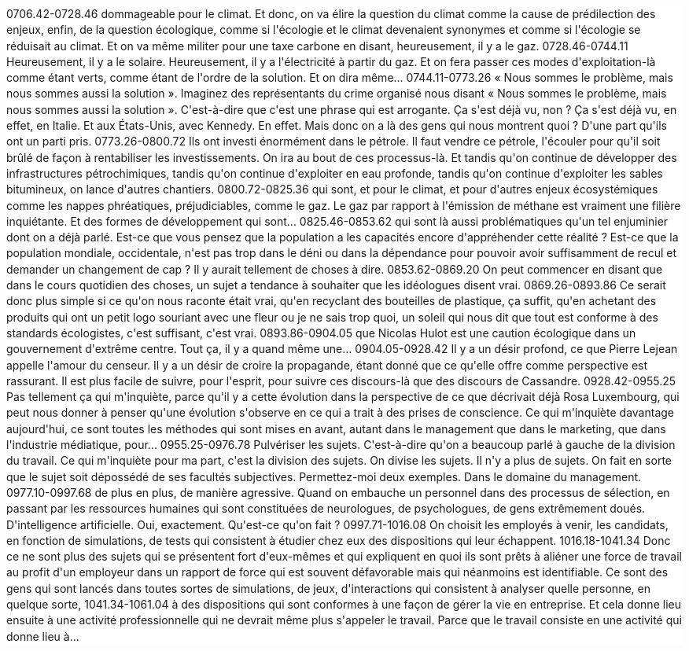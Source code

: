 0706.42-0728.46   dommageable pour le climat. Et donc, on va élire la question du climat comme la cause de prédilection des enjeux, enfin, de la question écologique, comme si l'écologie et le climat devenaient synonymes et comme si l'écologie se réduisait au climat. Et on va même militer pour une taxe carbone en disant, heureusement, il y a le gaz.
0728.46-0744.11   Heureusement, il y a le solaire. Heureusement, il y a l'électricité à partir du gaz. Et on fera passer ces modes d'exploitation-là comme étant verts, comme étant de l'ordre de la solution. Et on dira même...
0744.11-0773.26   « Nous sommes le problème, mais nous sommes aussi la solution ». Imaginez des représentants du crime organisé nous disant « Nous sommes le problème, mais nous sommes aussi la solution ». C'est-à-dire que c'est une phrase qui est arrogante. Ça s'est déjà vu, non ? Ça s'est déjà vu, en effet, en Italie. Et aux États-Unis, avec Kennedy. En effet. Mais donc on a là des gens qui nous montrent quoi ? D'une part qu'ils ont un parti pris.
0773.26-0800.72   Ils ont investi énormément dans le pétrole. Il faut vendre ce pétrole, l'écouler pour qu'il soit brûlé de façon à rentabiliser les investissements. On ira au bout de ces processus-là. Et tandis qu'on continue de développer des infrastructures pétrochimiques, tandis qu'on continue d'exploiter en eau profonde, tandis qu'on continue d'exploiter les sables bitumineux, on lance d'autres chantiers.
0800.72-0825.36   qui sont, et pour le climat, et pour d'autres enjeux écosystémiques comme les nappes phréatiques, préjudiciables, comme le gaz. Le gaz par rapport à l'émission de méthane est vraiment une filière inquiétante. Et des formes de développement qui sont...
0825.46-0853.62   qui sont là aussi problématiques qu'un tel enjuminier dont on a déjà parlé. Est-ce que vous pensez que la population a les capacités encore d'appréhender cette réalité ? Est-ce que la population mondiale, occidentale, n'est pas trop dans le déni ou dans la dépendance pour pouvoir avoir suffisamment de recul et demander un changement de cap ? Il y aurait tellement de choses à dire.
0853.62-0869.20   On peut commencer en disant que dans le cours quotidien des choses, un sujet a tendance à souhaiter que les idéologues disent vrai.
0869.26-0893.86   Ce serait donc plus simple si ce qu'on nous raconte était vrai, qu'en recyclant des bouteilles de plastique, ça suffit, qu'en achetant des produits qui ont un petit logo souriant avec une fleur ou je ne sais trop quoi, un soleil qui nous dit que tout est conforme à des standards écologistes, c'est suffisant, c'est vrai.
0893.86-0904.05   que Nicolas Hulot est une caution écologique dans un gouvernement d'extrême centre. Tout ça, il y a quand même une...
0904.05-0928.42   Il y a un désir profond, ce que Pierre Lejean appelle l'amour du censeur. Il y a un désir de croire la propagande, étant donné que ce qu'elle offre comme perspective est rassurant. Il est plus facile de suivre, pour l'esprit, pour suivre ces discours-là que des discours de Cassandre.
0928.42-0955.25   Pas tellement ça qui m'inquiète, parce qu'il y a cette évolution dans la perspective de ce que décrivait déjà Rosa Luxembourg, qui peut nous donner à penser qu'une évolution s'observe en ce qui a trait à des prises de conscience. Ce qui m'inquiète davantage aujourd'hui, ce sont toutes les méthodes qui sont mises en avant, autant dans le management que dans le marketing, que dans l'industrie médiatique, pour...
0955.25-0976.78   Pulvériser les sujets. C'est-à-dire qu'on a beaucoup parlé à gauche de la division du travail. Ce qui m'inquiète pour ma part, c'est la division des sujets. On divise les sujets. Il n'y a plus de sujets. On fait en sorte que le sujet soit dépossédé de ses facultés subjectives. Permettez-moi deux exemples. Dans le domaine du management.
0977.10-0997.68   de plus en plus, de manière agressive. Quand on embauche un personnel dans des processus de sélection, en passant par les ressources humaines qui sont constituées de neurologues, de psychologues, de gens extrêmement doués. D'intelligence artificielle. Oui, exactement. Qu'est-ce qu'on fait ?
0997.71-1016.08   On choisit les employés à venir, les candidats, en fonction de simulations, de tests qui consistent à étudier chez eux des dispositions qui leur échappent.
1016.18-1041.34   Donc ce ne sont plus des sujets qui se présentent fort d'eux-mêmes et qui expliquent en quoi ils sont prêts à aliéner une force de travail au profit d'un employeur dans un rapport de force qui est souvent défavorable mais qui néanmoins est identifiable. Ce sont des gens qui sont lancés dans toutes sortes de simulations, de jeux, d'interactions qui consistent à analyser quelle personne, en quelque sorte,
1041.34-1061.04   à des dispositions qui sont conformes à une façon de gérer la vie en entreprise. Et cela donne lieu ensuite à une activité professionnelle qui ne devrait même plus s'appeler le travail. Parce que le travail consiste en une activité qui donne lieu à...